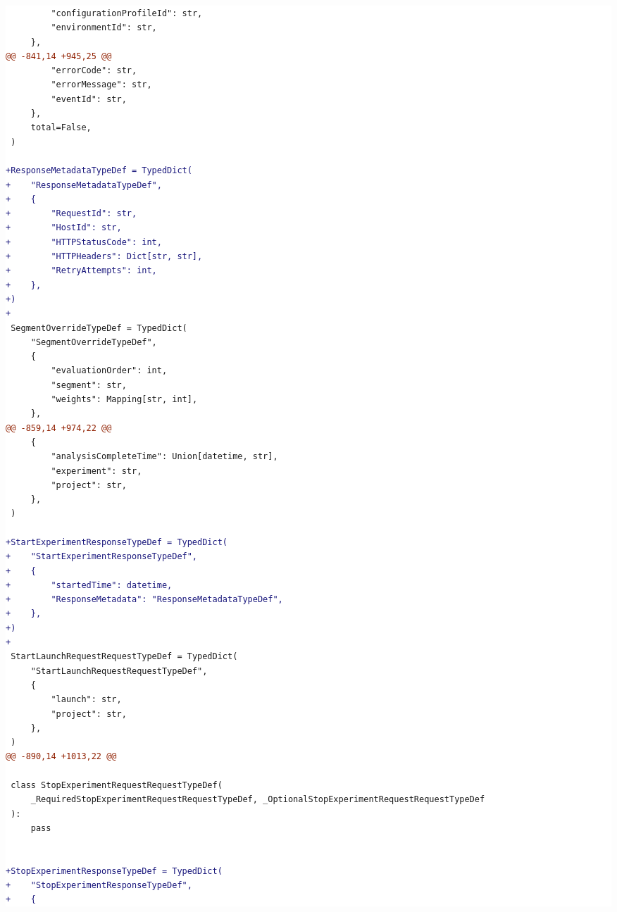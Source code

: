 ```diff
         "configurationProfileId": str,
         "environmentId": str,
     },
@@ -841,14 +945,25 @@
         "errorCode": str,
         "errorMessage": str,
         "eventId": str,
     },
     total=False,
 )
 
+ResponseMetadataTypeDef = TypedDict(
+    "ResponseMetadataTypeDef",
+    {
+        "RequestId": str,
+        "HostId": str,
+        "HTTPStatusCode": int,
+        "HTTPHeaders": Dict[str, str],
+        "RetryAttempts": int,
+    },
+)
+
 SegmentOverrideTypeDef = TypedDict(
     "SegmentOverrideTypeDef",
     {
         "evaluationOrder": int,
         "segment": str,
         "weights": Mapping[str, int],
     },
@@ -859,14 +974,22 @@
     {
         "analysisCompleteTime": Union[datetime, str],
         "experiment": str,
         "project": str,
     },
 )
 
+StartExperimentResponseTypeDef = TypedDict(
+    "StartExperimentResponseTypeDef",
+    {
+        "startedTime": datetime,
+        "ResponseMetadata": "ResponseMetadataTypeDef",
+    },
+)
+
 StartLaunchRequestRequestTypeDef = TypedDict(
     "StartLaunchRequestRequestTypeDef",
     {
         "launch": str,
         "project": str,
     },
 )
@@ -890,14 +1013,22 @@
 
 class StopExperimentRequestRequestTypeDef(
     _RequiredStopExperimentRequestRequestTypeDef, _OptionalStopExperimentRequestRequestTypeDef
 ):
     pass
 
 
+StopExperimentResponseTypeDef = TypedDict(
+    "StopExperimentResponseTypeDef",
+    {
```